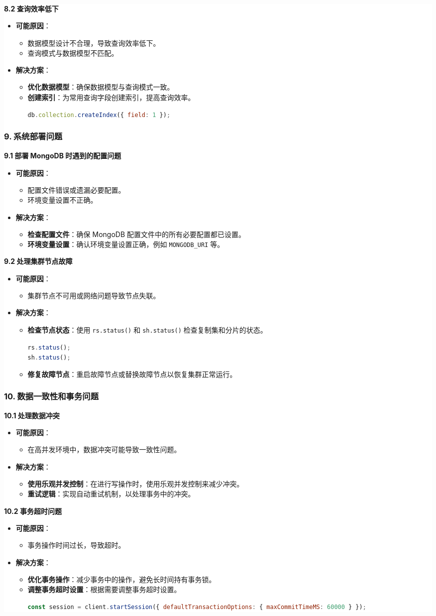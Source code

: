 **8.2 查询效率低下**

- **可能原因**：
  - 数据模型设计不合理，导致查询效率低下。
  - 查询模式与数据模型不匹配。

- **解决方案**：
  - **优化数据模型**：确保数据模型与查询模式一致。
  - **创建索引**：为常用查询字段创建索引，提高查询效率。
    ```javascript
    db.collection.createIndex({ field: 1 });
    ```

### 9. **系统部署问题**

**9.1 部署 MongoDB 时遇到的配置问题**

- **可能原因**：
  - 配置文件错误或遗漏必要配置。
  - 环境变量设置不正确。

- **解决方案**：
  - **检查配置文件**：确保 MongoDB 配置文件中的所有必要配置都已设置。
  - **环境变量设置**：确认环境变量设置正确，例如 `MONGODB_URI` 等。

**9.2 处理集群节点故障**

- **可能原因**：
  - 集群节点不可用或网络问题导致节点失联。

- **解决方案**：
  - **检查节点状态**：使用 `rs.status()` 和 `sh.status()` 检查复制集和分片的状态。
    ```javascript
    rs.status();
    sh.status();
    ```
  - **修复故障节点**：重启故障节点或替换故障节点以恢复集群正常运行。

### 10. **数据一致性和事务问题**

**10.1 处理数据冲突**

- **可能原因**：
  - 在高并发环境中，数据冲突可能导致一致性问题。

- **解决方案**：
  - **使用乐观并发控制**：在进行写操作时，使用乐观并发控制来减少冲突。
  - **重试逻辑**：实现自动重试机制，以处理事务中的冲突。

**10.2 事务超时问题**

- **可能原因**：
  - 事务操作时间过长，导致超时。

- **解决方案**：
  - **优化事务操作**：减少事务中的操作，避免长时间持有事务锁。
  - **调整事务超时设置**：根据需要调整事务超时设置。
    ```javascript
    const session = client.startSession({ defaultTransactionOptions: { maxCommitTimeMS: 60000 } });
    ```

